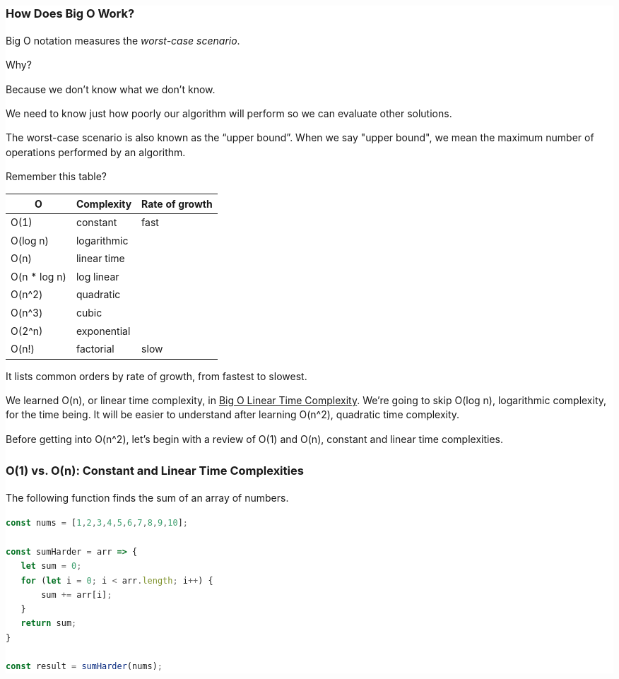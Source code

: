 ### How Does Big O Work? 

Big O notation measures the _worst-case scenario_.

Why?

Because we don’t know what we don’t know.

We need to know just how poorly our algorithm will perform so we can evaluate other solutions.

The worst-case scenario is also known as the “upper bound”. When we say "upper bound", we mean the maximum number of operations performed by an algorithm.

Remember this table?

| O             | Complexity    | Rate of growth    |
|---            | ---           | ---   |
| O(1)          | constant      | fast  |
| O(log n)      | logarithmic   |       |
| O(n)          | linear time   |       |
| O(n * log n)  | log linear    |       |
| O(n^2)        | quadratic     |       |
| O(n^3)        | cubic         |       |
| O(2^n)        | exponential   |       |
| O(n!)         | factorial     | slow  |

It lists common orders by rate of growth, from fastest to slowest.

We learned O(n), or linear time complexity, in [Big O Linear Time Complexity](https://jarednielsen.com/big-o-linear-time-complexity/). We’re going to skip O(log n), logarithmic complexity, for the time being. It will be easier to understand after learning O(n^2), quadratic time complexity.

Before getting into O(n^2), let’s begin with a review of O(1) and O(n), constant and linear time complexities.


### O(1) vs. O(n): Constant and Linear Time Complexities

The following function finds the sum of an array of numbers.

```js
const nums = [1,2,3,4,5,6,7,8,9,10];
 
const sumHarder = arr => {
   let sum = 0;
   for (let i = 0; i < arr.length; i++) {
       sum += arr[i];
   }
   return sum;
}
 
const result = sumHarder(nums);
```
